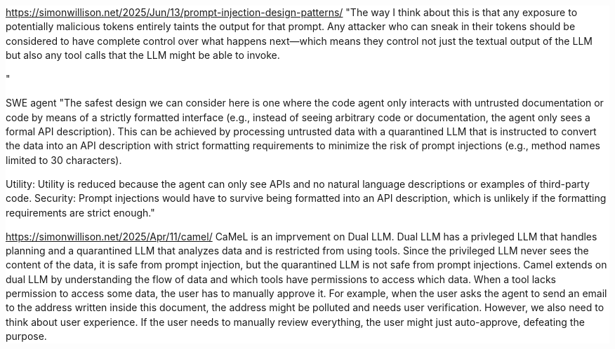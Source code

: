 https://simonwillison.net/2025/Jun/13/prompt-injection-design-patterns/
"The way I think about this is that any exposure to potentially malicious tokens entirely taints the output for that prompt. Any attacker who can sneak in their tokens should be considered to have complete control over what happens next—which means they control not just the textual output of the LLM but also any tool calls that the LLM might be able to invoke.

"

SWE agent
"The safest design we can consider here is one where the code agent only interacts with untrusted documentation or code by means of a strictly formatted interface (e.g., instead of seeing arbitrary code or documentation, the agent only sees a formal API description). This can be achieved by processing untrusted data with a quarantined LLM that is instructed to convert the data into an API description with strict formatting requirements to minimize the risk of prompt injections (e.g., method names limited to 30 characters).

Utility: Utility is reduced because the agent can only see APIs and no natural language descriptions or examples of third-party code.
Security: Prompt injections would have to survive being formatted into an API description, which is unlikely if the formatting requirements are strict enough."

https://simonwillison.net/2025/Apr/11/camel/
CaMeL is an imprvement on Dual LLM. Dual LLM has a privleged LLM that handles planning and a quarantined LLM that analyzes data and is restricted from using tools. Since the privileged LLM never sees the content of the data, it is safe from prompt injection, but the quarantined LLM is not safe from prompt injections. Camel extends on dual LLM by understanding the flow of data and which tools have permissions to access which data. When a tool lacks permission to access some data, the user has to manually approve it. For example, when the user asks the agent to send an email to the address written inside this document, the address might be polluted and needs user verification. However, we also need to think about user experience. If the user needs to manually review everything, the user might just auto-approve, defeating the purpose. 